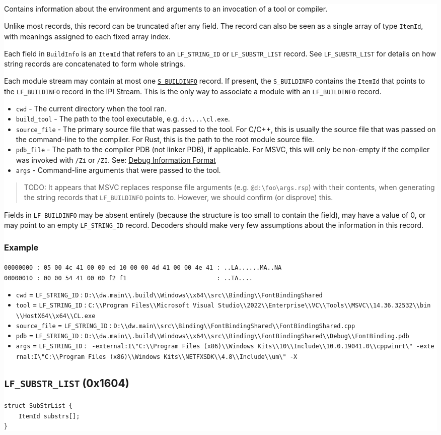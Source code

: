 Contains information about the environment and arguments to an invocation of a tool or compiler.

Unlike most records, this record can be truncated after any field. The record can also be seen as a single array of type `ItemId`, with meanings assigned to each fixed array index.

Each field in `BuildInfo` is an `ItemId` that refers to an `LF_STRING_ID` or `LF_SUBSTR_LIST` record. See `LF_SUBSTR_LIST` for details on how string records are concatenated to form whole strings.

Each module stream may contain at most one [`S_BUILDINFO`](symbols.md#s_buildinfo-0x114c---build-info) record. If present, the `S_BUILDINFO` contains the `ItemId` that points to the `LF_BUILDINFO` record in the IPI Stream. This is the only way to associate a module with an `LF_BUILDINFO` record.

* `cwd` - The current directory when the tool ran.
* `build_tool` - The path to the tool executable, e.g. `d:\...\cl.exe`.
* `source_file` - The primary source file that was passed to the tool. For C/C++, this is usually the source file that was passed on the command-line to the compiler. For Rust, this is the path to the root module source file.
* `pdb_file` - The path to the compiler PDB (not linker PDB), if applicable. For MSVC, this will only be non-empty if the compiler was invoked with `/Zi` or `/ZI`. See: [Debug Information Format](https://learn.microsoft.com/en-us/cpp/build/reference/z7-zi-zi-debug-information-format)
* `args` - Command-line arguments that were passed to the tool.

> TODO: It appears that MSVC replaces response file arguments (e.g. `@d:\foo\args.rsp`) with their contents, when generating the string records that `LF_BUILDINFO` points to. However, we should confirm (or disprove) this.

Fields in `LF_BUILDINFO` may be absent entirely (because the structure is too small to contain the field), may have a value of 0, or may point to an empty `LF_STRING_ID` record. Decoders should make very few assumptions about the information in this record.

### Example

```
00000000 : 05 00 4c 41 00 00 ed 10 00 00 4d 41 00 00 4e 41 : ..LA......MA..NA
00000010 : 00 00 54 41 00 00 f2 f1                         : ..TA....
```

* `cwd` = `LF_STRING_ID` : `D:\\dw.main\\.build\\Windows\\x64\\src\\Binding\\FontBindingShared`
* `tool` = `LF_STRING_ID` : `C:\\Program Files\\Microsoft Visual Studio\\2022\\Enterprise\\VC\\Tools\\MSVC\\14.36.32532\\bin\\HostX64\\x64\\CL.exe`
* `source_file` = `LF_STRING_ID` : `D:\\dw.main\\src\\Binding\\FontBindingShared\\FontBindingShared.cpp`
* `pdb` = `LF_STRING_ID` : `D:\\dw.main\\.build\\Windows\\x64\\src\\Binding\\FontBindingShared\\Debug\\FontBinding.pdb`
* `args` = `LF_STRING_ID` : ` -external:I\"C:\\Program Files (x86)\\Windows Kits\\10\\Include\\10.0.19041.0\\cppwinrt\" -external:I\"C:\\Program Files (x86)\\Windows Kits\\NETFXSDK\\4.8\\Include\\um\" -X`

## `LF_SUBSTR_LIST` (0x1604)

```
struct SubStrList {
    ItemId substrs[];
}
```
